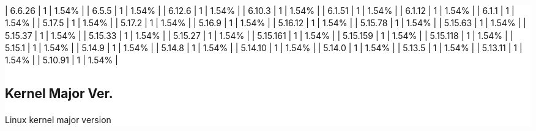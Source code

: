 | 6.6.26   | 1         | 1.54%   |
| 6.5.5    | 1         | 1.54%   |
| 6.12.6   | 1         | 1.54%   |
| 6.10.3   | 1         | 1.54%   |
| 6.1.51   | 1         | 1.54%   |
| 6.1.12   | 1         | 1.54%   |
| 6.1.1    | 1         | 1.54%   |
| 5.17.5   | 1         | 1.54%   |
| 5.17.2   | 1         | 1.54%   |
| 5.16.9   | 1         | 1.54%   |
| 5.16.12  | 1         | 1.54%   |
| 5.15.78  | 1         | 1.54%   |
| 5.15.63  | 1         | 1.54%   |
| 5.15.37  | 1         | 1.54%   |
| 5.15.33  | 1         | 1.54%   |
| 5.15.27  | 1         | 1.54%   |
| 5.15.161 | 1         | 1.54%   |
| 5.15.159 | 1         | 1.54%   |
| 5.15.118 | 1         | 1.54%   |
| 5.15.1   | 1         | 1.54%   |
| 5.14.9   | 1         | 1.54%   |
| 5.14.8   | 1         | 1.54%   |
| 5.14.10  | 1         | 1.54%   |
| 5.14.0   | 1         | 1.54%   |
| 5.13.5   | 1         | 1.54%   |
| 5.13.11  | 1         | 1.54%   |
| 5.10.91  | 1         | 1.54%   |

Kernel Major Ver.
-----------------

Linux kernel major version
